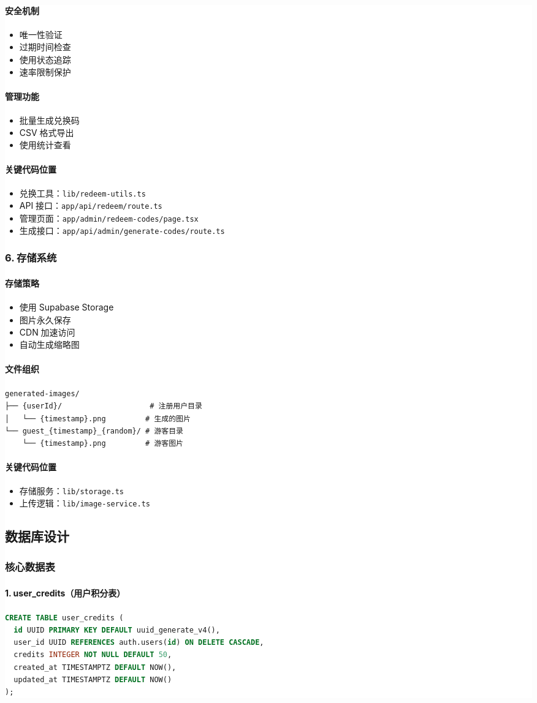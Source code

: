 #### 安全机制
- 唯一性验证
- 过期时间检查
- 使用状态追踪
- 速率限制保护

#### 管理功能
- 批量生成兑换码
- CSV 格式导出
- 使用统计查看

#### 关键代码位置
- 兑换工具：`lib/redeem-utils.ts`
- API 接口：`app/api/redeem/route.ts`
- 管理页面：`app/admin/redeem-codes/page.tsx`
- 生成接口：`app/api/admin/generate-codes/route.ts`

### 6. 存储系统

#### 存储策略
- 使用 Supabase Storage
- 图片永久保存
- CDN 加速访问
- 自动生成缩略图

#### 文件组织
```
generated-images/
├── {userId}/                    # 注册用户目录
│   └── {timestamp}.png         # 生成的图片
└── guest_{timestamp}_{random}/ # 游客目录
    └── {timestamp}.png         # 游客图片
```

#### 关键代码位置
- 存储服务：`lib/storage.ts`
- 上传逻辑：`lib/image-service.ts`

## 数据库设计

### 核心数据表

#### 1. user_credits（用户积分表）
```sql
CREATE TABLE user_credits (
  id UUID PRIMARY KEY DEFAULT uuid_generate_v4(),
  user_id UUID REFERENCES auth.users(id) ON DELETE CASCADE,
  credits INTEGER NOT NULL DEFAULT 50,
  created_at TIMESTAMPTZ DEFAULT NOW(),
  updated_at TIMESTAMPTZ DEFAULT NOW()
);
```
